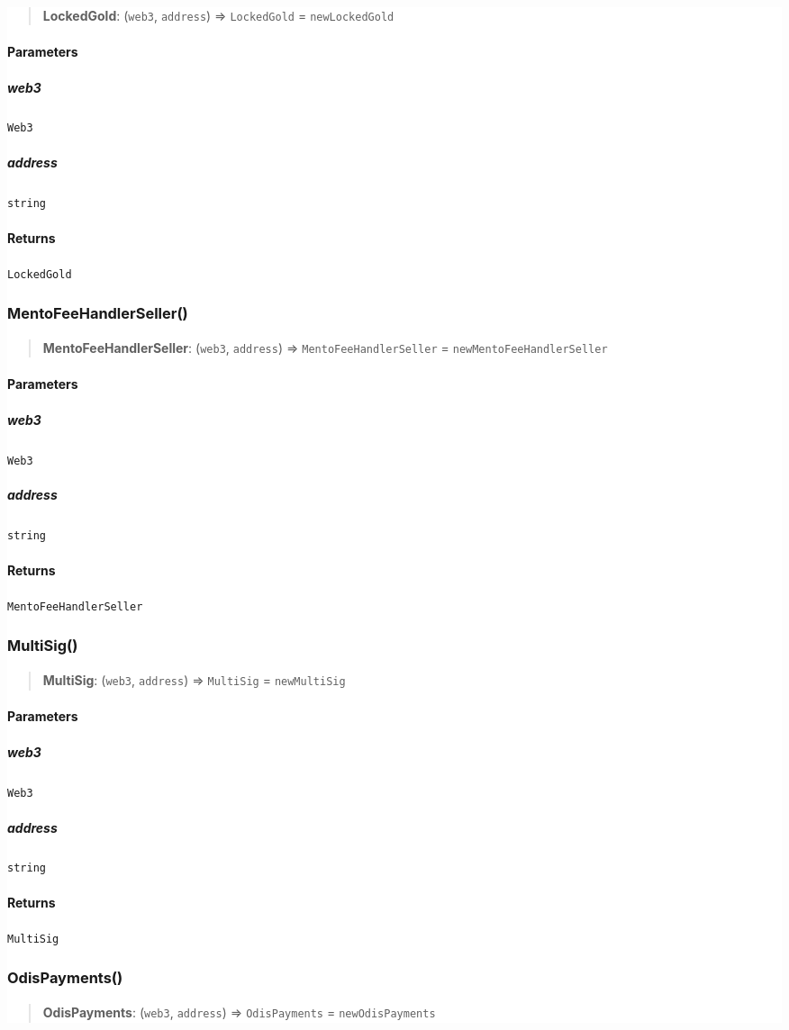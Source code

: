 > **LockedGold**: (`web3`, `address`) => `LockedGold` = `newLockedGold`

#### Parameters

##### web3

`Web3`

##### address

`string`

#### Returns

`LockedGold`

### MentoFeeHandlerSeller()

> **MentoFeeHandlerSeller**: (`web3`, `address`) => `MentoFeeHandlerSeller` = `newMentoFeeHandlerSeller`

#### Parameters

##### web3

`Web3`

##### address

`string`

#### Returns

`MentoFeeHandlerSeller`

### MultiSig()

> **MultiSig**: (`web3`, `address`) => `MultiSig` = `newMultiSig`

#### Parameters

##### web3

`Web3`

##### address

`string`

#### Returns

`MultiSig`

### OdisPayments()

> **OdisPayments**: (`web3`, `address`) => `OdisPayments` = `newOdisPayments`
